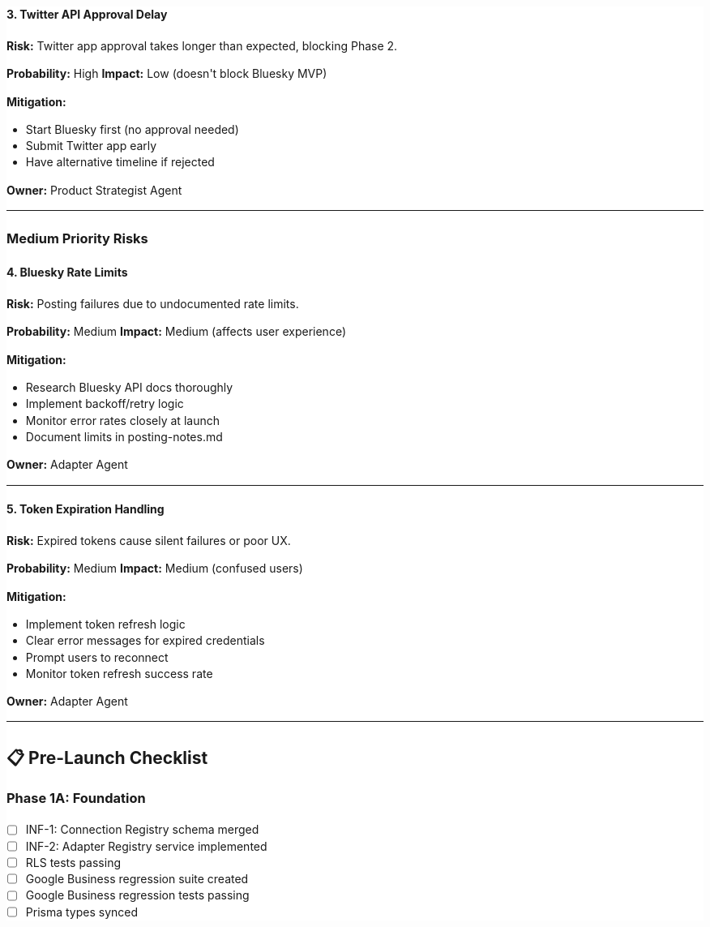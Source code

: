 
#### 3. Twitter API Approval Delay
**Risk:** Twitter app approval takes longer than expected, blocking Phase 2.

**Probability:** High
**Impact:** Low (doesn't block Bluesky MVP)

**Mitigation:**
- Start Bluesky first (no approval needed)
- Submit Twitter app early
- Have alternative timeline if rejected

**Owner:** Product Strategist Agent

---

### Medium Priority Risks

#### 4. Bluesky Rate Limits
**Risk:** Posting failures due to undocumented rate limits.

**Probability:** Medium
**Impact:** Medium (affects user experience)

**Mitigation:**
- Research Bluesky API docs thoroughly
- Implement backoff/retry logic
- Monitor error rates closely at launch
- Document limits in posting-notes.md

**Owner:** Adapter Agent

---

#### 5. Token Expiration Handling
**Risk:** Expired tokens cause silent failures or poor UX.

**Probability:** Medium
**Impact:** Medium (confused users)

**Mitigation:**
- Implement token refresh logic
- Clear error messages for expired credentials
- Prompt users to reconnect
- Monitor token refresh success rate

**Owner:** Adapter Agent

---

## 📋 Pre-Launch Checklist

### Phase 1A: Foundation
- [ ] INF-1: Connection Registry schema merged
- [ ] INF-2: Adapter Registry service implemented
- [ ] RLS tests passing
- [ ] Google Business regression suite created
- [ ] Google Business regression tests passing
- [ ] Prisma types synced
